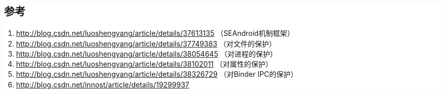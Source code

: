 ## 参考

1. http://blog.csdn.net/luoshengyang/article/details/37613135 （SEAndroid机制框架）
2. http://blog.csdn.net/luoshengyang/article/details/37749383 （对文件的保护）
3. http://blog.csdn.net/luoshengyang/article/details/38054645 （对进程的保护）
4. http://blog.csdn.net/luoshengyang/article/details/38102011 （对属性的保护）
5. http://blog.csdn.net/luoshengyang/article/details/38326729 （对Binder IPC的保护）
6. http://blog.csdn.net/innost/article/details/19299937